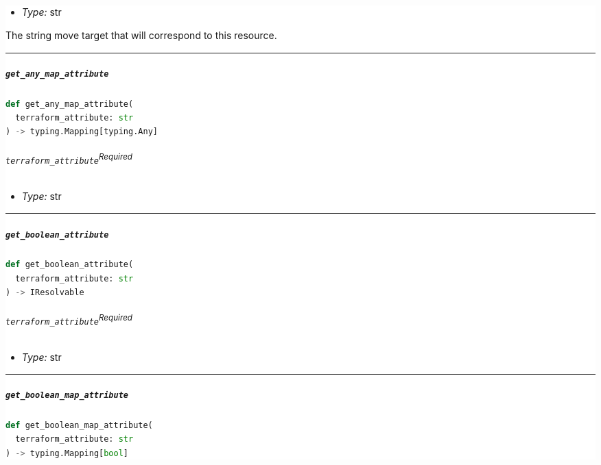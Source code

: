 - *Type:* str

The string move target that will correspond to this resource.

---

##### `get_any_map_attribute` <a name="get_any_map_attribute" id="@cdktf/provider-opentelekomcloud.wafDedicatedAntiCrawlerRuleV1.WafDedicatedAntiCrawlerRuleV1.getAnyMapAttribute"></a>

```python
def get_any_map_attribute(
  terraform_attribute: str
) -> typing.Mapping[typing.Any]
```

###### `terraform_attribute`<sup>Required</sup> <a name="terraform_attribute" id="@cdktf/provider-opentelekomcloud.wafDedicatedAntiCrawlerRuleV1.WafDedicatedAntiCrawlerRuleV1.getAnyMapAttribute.parameter.terraformAttribute"></a>

- *Type:* str

---

##### `get_boolean_attribute` <a name="get_boolean_attribute" id="@cdktf/provider-opentelekomcloud.wafDedicatedAntiCrawlerRuleV1.WafDedicatedAntiCrawlerRuleV1.getBooleanAttribute"></a>

```python
def get_boolean_attribute(
  terraform_attribute: str
) -> IResolvable
```

###### `terraform_attribute`<sup>Required</sup> <a name="terraform_attribute" id="@cdktf/provider-opentelekomcloud.wafDedicatedAntiCrawlerRuleV1.WafDedicatedAntiCrawlerRuleV1.getBooleanAttribute.parameter.terraformAttribute"></a>

- *Type:* str

---

##### `get_boolean_map_attribute` <a name="get_boolean_map_attribute" id="@cdktf/provider-opentelekomcloud.wafDedicatedAntiCrawlerRuleV1.WafDedicatedAntiCrawlerRuleV1.getBooleanMapAttribute"></a>

```python
def get_boolean_map_attribute(
  terraform_attribute: str
) -> typing.Mapping[bool]
```
